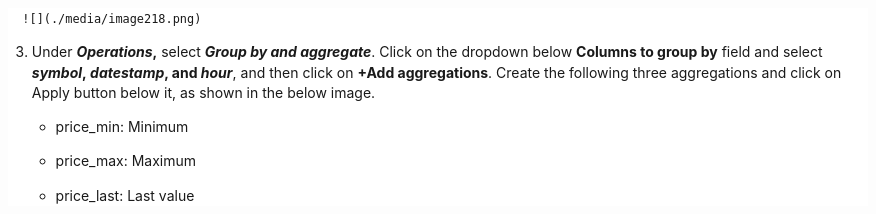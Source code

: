       ![](./media/image218.png)

3.  Under ***Operations*,** select ***Group by and aggregate***. Click
    on the dropdown below **Columns to group by** field and select
    ***symbol*, *datestamp*, and *hour***, and then click on **+Add
    aggregations**. Create the following three aggregations and click on
    Apply button below it, as shown in the below image.

      - price_min: Minimum
      
      - price_max: Maximum
      
      - price_last: Last value
